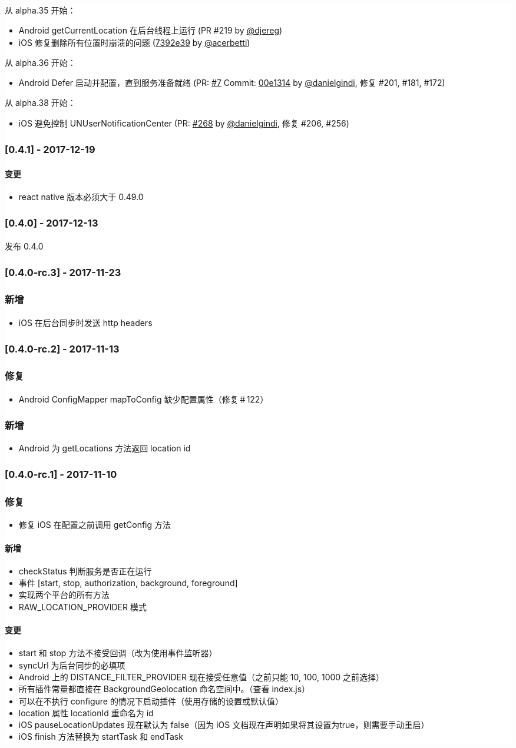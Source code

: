 从 alpha.35 开始：
- Android getCurrentLocation 在后台线程上运行 (PR #219 by [@djereg](https://github.com/djereg/))
- iOS 修复删除所有位置时崩溃的问题 ([7392e39](https://github.com/mauron85/background-geolocation-ios/commit/7392e391c3de3ff0d6f5ef2ef19c34aba612bf9b) by [@acerbetti](https://github.com/acerbetti/))

从 alpha.36 开始：
- Android Defer 启动并配置，直到服务准备就绪
(PR: [#7](https://github.com/mauron85/background-geolocation-android/pull/7)
Commit: [00e1314](https://github.com/mauron85/background-geolocation-android/commit/00e131478ad4e37576eb85581bb663b65302a4e0) by [@danielgindi](https://github.com/danielgindi/),
修复 #201, #181, #172)

从 alpha.38 开始：
- iOS 避免控制 UNUserNotificationCenter
(PR: [#268](https://github.com/mauron85/react-native-background-geolocation/pull/268)
by [@danielgindi](https://github.com/danielgindi/),
修复 #206, #256)

### [0.4.1] - 2017-12-19
#### 变更
- react native 版本必须大于 0.49.0

### [0.4.0] - 2017-12-13
发布 0.4.0

### [0.4.0-rc.3] - 2017-11-23
### 新增
- iOS 在后台同步时发送 http headers

### [0.4.0-rc.2] - 2017-11-13

### 修复
- Android ConfigMapper mapToConfig 缺少配置属性（修复＃122）

### 新增
- Android 为 getLocations 方法返回 location id

### [0.4.0-rc.1] - 2017-11-10

### 修复
- 修复 iOS 在配置之前调用 getConfig 方法

#### 新增
- checkStatus 判断服务是否正在运行
- 事件 [start, stop, authorization, background, foreground]
- 实现两个平台的所有方法
- RAW_LOCATION_PROVIDER 模式

#### 变更
- start 和 stop 方法不接受回调（改为使用事件监听器）
- syncUrl 为后台同步的必填项
- Android 上的 DISTANCE_FILTER_PROVIDER 现在接受任意值（之前只能 10, 100, 1000 之前选择）
- 所有插件常量都直接在 BackgroundGeolocation 命名空间中。（查看 index.js）
- 可以在不执行 configure 的情况下启动插件（使用存储的设置或默认值）
- location 属性 locationId 重命名为 id
- iOS pauseLocationUpdates 现在默认为 false（因为 iOS 文档现在声明如果将其设置为true，则需要手动重启）
- iOS finish 方法替换为 startTask 和 endTask

